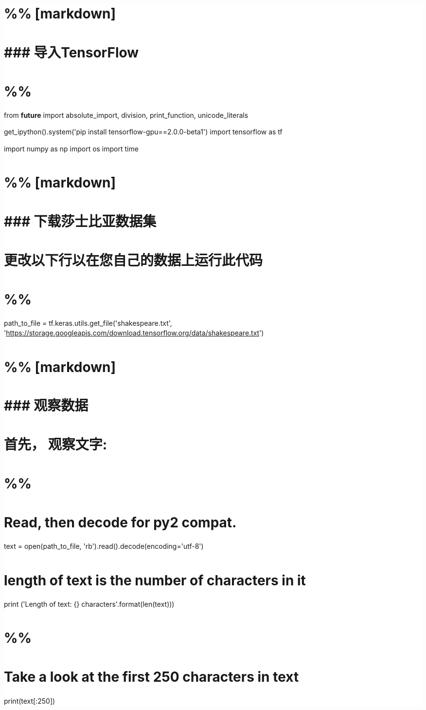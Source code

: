 # %% [markdown]
# ### 导入TensorFlow

# %%
from __future__ import absolute_import, division, print_function, unicode_literals

get_ipython().system('pip install tensorflow-gpu==2.0.0-beta1')
import tensorflow as tf

import numpy as np
import os
import time

# %% [markdown]
# ### 下载莎士比亚数据集
# 更改以下行以在您自己的数据上运行此代码

# %%
path_to_file = tf.keras.utils.get_file('shakespeare.txt', 'https://storage.googleapis.com/download.tensorflow.org/data/shakespeare.txt')

# %% [markdown]
# ### 观察数据
# 
# 首先， 观察文字:

# %%
# Read, then decode for py2 compat.
text = open(path_to_file, 'rb').read().decode(encoding='utf-8')
# length of text is the number of characters in it
print ('Length of text: {} characters'.format(len(text)))


# %%
# Take a look at the first 250 characters in text
print(text[:250])
